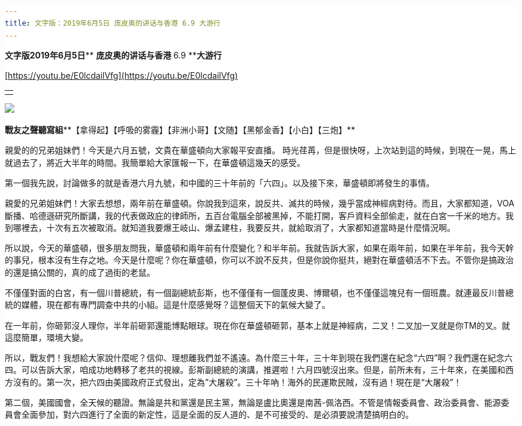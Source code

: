 ```yaml
---
title: 文字版：2019年6月5日 庞皮奥的讲话与香港 6.9 大游行
---
```


**文字版****2019****年****6****月****5****日**** ****庞皮奥的讲话与香港**** 6.9 ****大游行**


[https://youtu.be/E0lcdailVfg](https://youtu.be/E0lcdailVfg)










|  |
| --- |
|  |  |





[![](https://1.bp.blogspot.com/-prgWRvj-E80/XPlEPFqUFUI/AAAAAAAABtw/a7xP3Mhz7XMjsKBTj3omndV1iW3kkbP-ACLcBGAs/s400/111.PNG)](https://1.bp.blogspot.com/-prgWRvj-E80/XPlEPFqUFUI/AAAAAAAABtw/a7xP3Mhz7XMjsKBTj3omndV1iW3kkbP-ACLcBGAs/s1600/111.PNG)





**戰友之聲聽寫組****【拿得起】【呼吸的雾霾】【非洲小哥】【文随】【黑郁金香】【小白】【三炮】**


親愛的的兄弟姐妹們！今天是六月五號，文貴在華盛頓向大家報平安直播。
時光荏苒，但是很快呀，上次站到這的時候，到現在一晃，馬上就過去了，將近大半年的時間。我簡單給大家匯報一下，在華盛頓這幾天的感受。


第一個我先說，討論做多的就是香港六月九號，和中國的三十年前的「六四」。以及接下來，華盛頓即將發生的事情。


親愛的兄弟姐妹們！大家去想想，兩年前在華盛頓。你說我到這來，說反共、滅共的時候，幾乎當成神經病對待。而且，大家都知道，VOA斷播、哈德遜研究所斷講，我的代表做政庇的律師所，五百台電腦全部被黑掉，不能打開，客戶資料全部偷走，就在白宮一千米的地方。我到哪裡去，十次有五次被取消。就知道我要爆王岐山、爆孟建柱，我要反共，就給取消了，大家都知道當時是什麼情況啊。


所以說，今天的華盛頓，很多朋友問我，華盛頓和兩年前有什麼變化？和半年前。我就告訴大家，如果在兩年前，如果在半年前，我今天幹的事兒，根本沒有生存之地。今天是什麼呢？你在華盛頓，你可以不說不反共，但是你說你挺共，絕對在華盛頓活不下去。不管你是搞政治的還是搞公關的，真的成了過街的老鼠。


不僅僅對面的白宮，有一個川普總統，有一個副總統彭斯，也不僅僅有一個蓬皮奧、博爾頓，也不僅僅這塊兒有一個班農。就連最反川普總統的媒體，現在都有專門調查中共的小組。這是什麼感覺呀？這整個天下的氣候大變了。


在一年前，你砸郭沒人理你，半年前砸郭還能博點眼球。現在你在華盛頓砸郭，基本上就是神經病，二叉！二叉加一叉就是你TM的叉。就這麼簡單，環境大變。


所以，戰友們！我想給大家說什麼呢？信仰、理想離我們並不遙遠。為什麼三十年，三十年到現在我們還在紀念“六四”啊？我們還在紀念六四。可以告訴大家，咱成功地轉移了老共的視線。彭斯副總統的演講，推遲啦！六月四號沒出來。但是，前所未有，三十年來，在美國和西方沒有的。第一次，把六四由美國政府正式發出，定為”大屠殺”。三十年吶！海外的民運欺民賊，沒有過！現在是“大屠殺”！


第二個，美國國會，全天候的聽證。無論是共和黨還是民主黨，無論是盧比奧還是南茜-佩洛西。不管是情報委員會、政治委員會、能源委員會全面參加，對六四進行了全面的新定性，這是全面的反人道的、是不可接受的、是必須要說清楚搞明白的。
